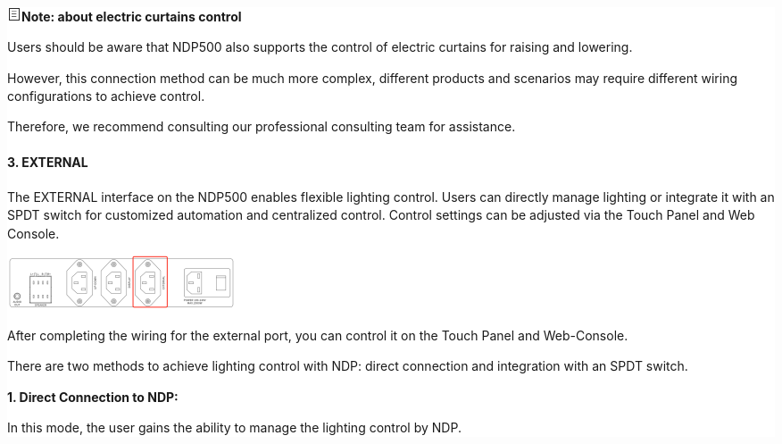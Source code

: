 <img src="./img/note.png"  />**Note: about electric curtains control**

Users should be aware that NDP500 also supports the control of electric curtains for raising and lowering. 

However, this connection method can be much more complex, different products and scenarios may require different wiring configurations to achieve control. 

Therefore, we recommend consulting our professional consulting team for assistance.



#### 3. EXTERNAL

The EXTERNAL interface on the NDP500 enables flexible lighting control. Users can directly manage lighting or integrate it with an SPDT switch for customized automation and centralized control. Control settings can be adjusted via the Touch Panel and Web Console.

<img src="./img/EXTERNAL.png"  style="zoom: 25%;" /> 



After completing the wiring for the external port, you can control it on the Touch Panel and Web-Console. 

There are two methods to achieve lighting control with NDP: direct connection and integration with an SPDT switch.

**1. Direct Connection to NDP:** 

In this mode, the user gains the ability to manage the lighting control by NDP.
